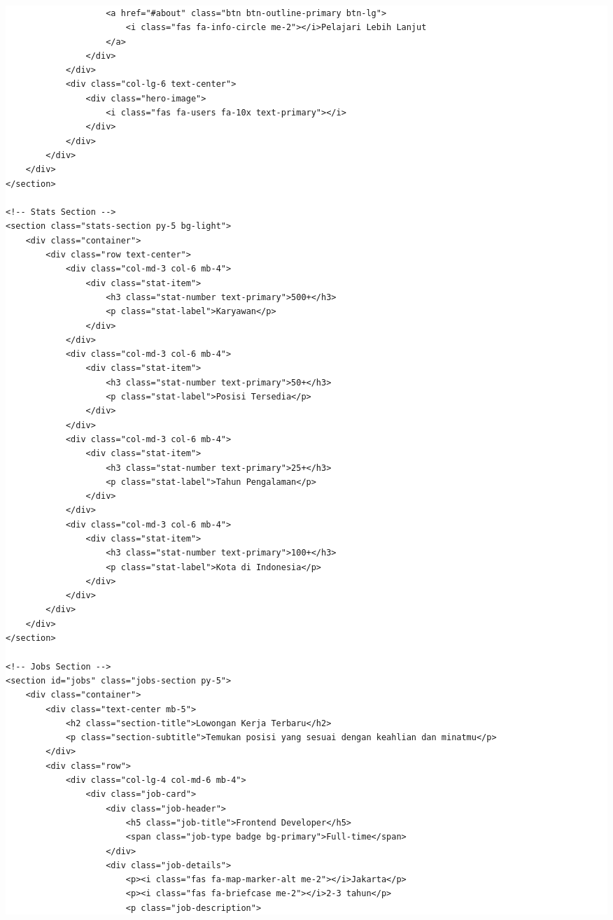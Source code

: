                         <a href="#about" class="btn btn-outline-primary btn-lg">
                            <i class="fas fa-info-circle me-2"></i>Pelajari Lebih Lanjut
                        </a>
                    </div>
                </div>
                <div class="col-lg-6 text-center">
                    <div class="hero-image">
                        <i class="fas fa-users fa-10x text-primary"></i>
                    </div>
                </div>
            </div>
        </div>
    </section>

    <!-- Stats Section -->
    <section class="stats-section py-5 bg-light">
        <div class="container">
            <div class="row text-center">
                <div class="col-md-3 col-6 mb-4">
                    <div class="stat-item">
                        <h3 class="stat-number text-primary">500+</h3>
                        <p class="stat-label">Karyawan</p>
                    </div>
                </div>
                <div class="col-md-3 col-6 mb-4">
                    <div class="stat-item">
                        <h3 class="stat-number text-primary">50+</h3>
                        <p class="stat-label">Posisi Tersedia</p>
                    </div>
                </div>
                <div class="col-md-3 col-6 mb-4">
                    <div class="stat-item">
                        <h3 class="stat-number text-primary">25+</h3>
                        <p class="stat-label">Tahun Pengalaman</p>
                    </div>
                </div>
                <div class="col-md-3 col-6 mb-4">
                    <div class="stat-item">
                        <h3 class="stat-number text-primary">100+</h3>
                        <p class="stat-label">Kota di Indonesia</p>
                    </div>
                </div>
            </div>
        </div>
    </section>

    <!-- Jobs Section -->
    <section id="jobs" class="jobs-section py-5">
        <div class="container">
            <div class="text-center mb-5">
                <h2 class="section-title">Lowongan Kerja Terbaru</h2>
                <p class="section-subtitle">Temukan posisi yang sesuai dengan keahlian dan minatmu</p>
            </div>
            <div class="row">
                <div class="col-lg-4 col-md-6 mb-4">
                    <div class="job-card">
                        <div class="job-header">
                            <h5 class="job-title">Frontend Developer</h5>
                            <span class="job-type badge bg-primary">Full-time</span>
                        </div>
                        <div class="job-details">
                            <p><i class="fas fa-map-marker-alt me-2"></i>Jakarta</p>
                            <p><i class="fas fa-briefcase me-2"></i>2-3 tahun</p>
                            <p class="job-description">